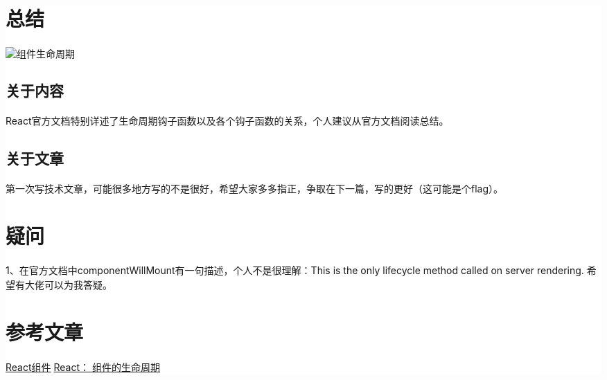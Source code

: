 # 总结
![组件生命周期][2]
## 关于内容
React官方文档特别详述了生命周期钩子函数以及各个钩子函数的关系，个人建议从官方文档阅读总结。
## 关于文章
第一次写技术文章，可能很多地方写的不是很好，希望大家多多指正，争取在下一篇，写的更好（这可能是个flag）。
 

# 疑问
1、在官方文档中componentWillMount有一句描述，个人不是很理解：This is the only lifecycle method called on server rendering. 希望有大佬可以为我答疑。
# 参考文章
[React组件][3]
[React： 组件的生命周期][4]  


  [1]: https://www.npmjs.com/package/prop-types
  [2]: /img/bVbpG5G
  [3]: https://zh-hans.reactjs.org/docs/react-component.html
  [4]: https://segmentfault.com/a/1190000004168886?utm_source=tag-newest#articleHeader10